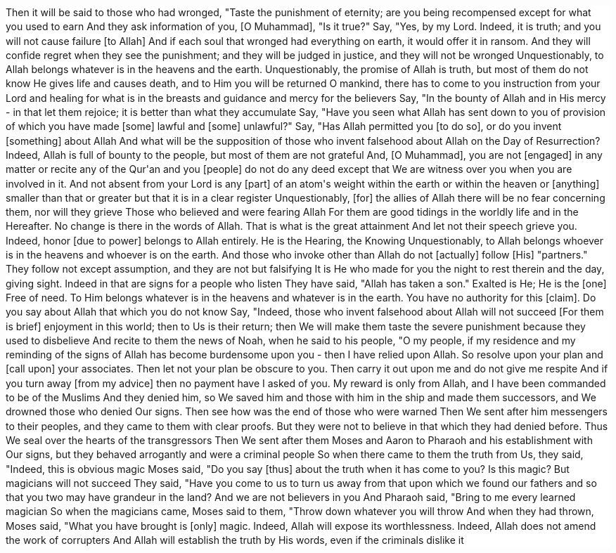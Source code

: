 Then it will be said to those who had wronged, "Taste the punishment of eternity; are you being recompensed except for what you used to earn
And they ask information of you, [O Muhammad], "Is it true?" Say, "Yes, by my Lord. Indeed, it is truth; and you will not cause failure [to Allah]
And if each soul that wronged had everything on earth, it would offer it in ransom. And they will confide regret when they see the punishment; and they will be judged in justice, and they will not be wronged
Unquestionably, to Allah belongs whatever is in the heavens and the earth. Unquestionably, the promise of Allah is truth, but most of them do not know
He gives life and causes death, and to Him you will be returned
O mankind, there has to come to you instruction from your Lord and healing for what is in the breasts and guidance and mercy for the believers
Say, "In the bounty of Allah and in His mercy - in that let them rejoice; it is better than what they accumulate
Say, "Have you seen what Allah has sent down to you of provision of which you have made [some] lawful and [some] unlawful?" Say, "Has Allah permitted you [to do so], or do you invent [something] about Allah
And what will be the supposition of those who invent falsehood about Allah on the Day of Resurrection? Indeed, Allah is full of bounty to the people, but most of them are not grateful
And, [O Muhammad], you are not [engaged] in any matter or recite any of the Qur'an and you [people] do not do any deed except that We are witness over you when you are involved in it. And not absent from your Lord is any [part] of an atom's weight within the earth or within the heaven or [anything] smaller than that or greater but that it is in a clear register
Unquestionably, [for] the allies of Allah there will be no fear concerning them, nor will they grieve
Those who believed and were fearing Allah
For them are good tidings in the worldly life and in the Hereafter. No change is there in the words of Allah. That is what is the great attainment
And let not their speech grieve you. Indeed, honor [due to power] belongs to Allah entirely. He is the Hearing, the Knowing
Unquestionably, to Allah belongs whoever is in the heavens and whoever is on the earth. And those who invoke other than Allah do not [actually] follow [His] "partners." They follow not except assumption, and they are not but falsifying
It is He who made for you the night to rest therein and the day, giving sight. Indeed in that are signs for a people who listen
They have said, "Allah has taken a son." Exalted is He; He is the [one] Free of need. To Him belongs whatever is in the heavens and whatever is in the earth. You have no authority for this [claim]. Do you say about Allah that which you do not know
Say, "Indeed, those who invent falsehood about Allah will not succeed
[For them is brief] enjoyment in this world; then to Us is their return; then We will make them taste the severe punishment because they used to disbelieve
And recite to them the news of Noah, when he said to his people, "O my people, if my residence and my reminding of the signs of Allah has become burdensome upon you - then I have relied upon Allah. So resolve upon your plan and [call upon] your associates. Then let not your plan be obscure to you. Then carry it out upon me and do not give me respite
And if you turn away [from my advice] then no payment have I asked of you. My reward is only from Allah, and I have been commanded to be of the Muslims
And they denied him, so We saved him and those with him in the ship and made them successors, and We drowned those who denied Our signs. Then see how was the end of those who were warned
Then We sent after him messengers to their peoples, and they came to them with clear proofs. But they were not to believe in that which they had denied before. Thus We seal over the hearts of the transgressors
Then We sent after them Moses and Aaron to Pharaoh and his establishment with Our signs, but they behaved arrogantly and were a criminal people
So when there came to them the truth from Us, they said, "Indeed, this is obvious magic
Moses said, "Do you say [thus] about the truth when it has come to you? Is this magic? But magicians will not succeed
They said, "Have you come to us to turn us away from that upon which we found our fathers and so that you two may have grandeur in the land? And we are not believers in you
And Pharaoh said, "Bring to me every learned magician
So when the magicians came, Moses said to them, "Throw down whatever you will throw
And when they had thrown, Moses said, "What you have brought is [only] magic. Indeed, Allah will expose its worthlessness. Indeed, Allah does not amend the work of corrupters
And Allah will establish the truth by His words, even if the criminals dislike it